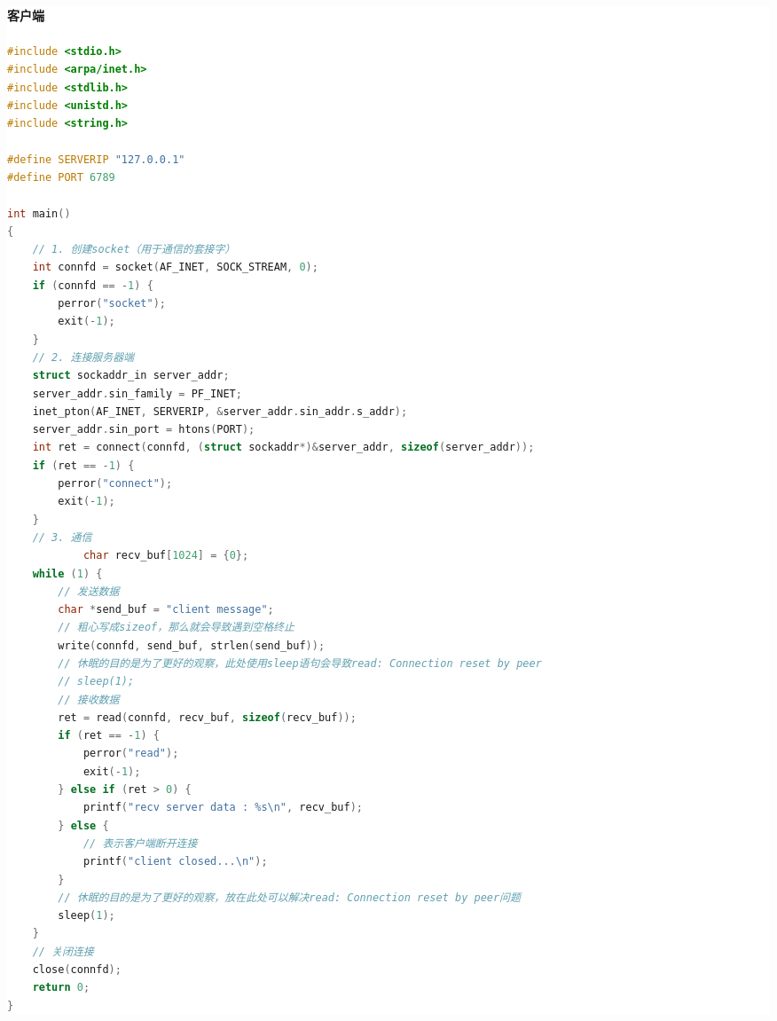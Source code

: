 #### 客户端

```c
#include <stdio.h>
#include <arpa/inet.h>
#include <stdlib.h>
#include <unistd.h>
#include <string.h>

#define SERVERIP "127.0.0.1"
#define PORT 6789

int main()
{
    // 1. 创建socket（用于通信的套接字）
    int connfd = socket(AF_INET, SOCK_STREAM, 0);
    if (connfd == -1) {
        perror("socket");
        exit(-1);
    }
    // 2. 连接服务器端
    struct sockaddr_in server_addr;
    server_addr.sin_family = PF_INET;
    inet_pton(AF_INET, SERVERIP, &server_addr.sin_addr.s_addr);
    server_addr.sin_port = htons(PORT);
    int ret = connect(connfd, (struct sockaddr*)&server_addr, sizeof(server_addr));
    if (ret == -1) {
        perror("connect");
        exit(-1);
    }
    // 3. 通信
            char recv_buf[1024] = {0};
    while (1) {
        // 发送数据
        char *send_buf = "client message";
        // 粗心写成sizeof，那么就会导致遇到空格终止
        write(connfd, send_buf, strlen(send_buf));
        // 休眠的目的是为了更好的观察，此处使用sleep语句会导致read: Connection reset by peer
        // sleep(1);
        // 接收数据
        ret = read(connfd, recv_buf, sizeof(recv_buf));
        if (ret == -1) {
            perror("read");
            exit(-1);
        } else if (ret > 0) {
            printf("recv server data : %s\n", recv_buf);
        } else {
            // 表示客户端断开连接
            printf("client closed...\n");
        }
        // 休眠的目的是为了更好的观察，放在此处可以解决read: Connection reset by peer问题
        sleep(1);
    }
    // 关闭连接
    close(connfd);
    return 0;
}
```
